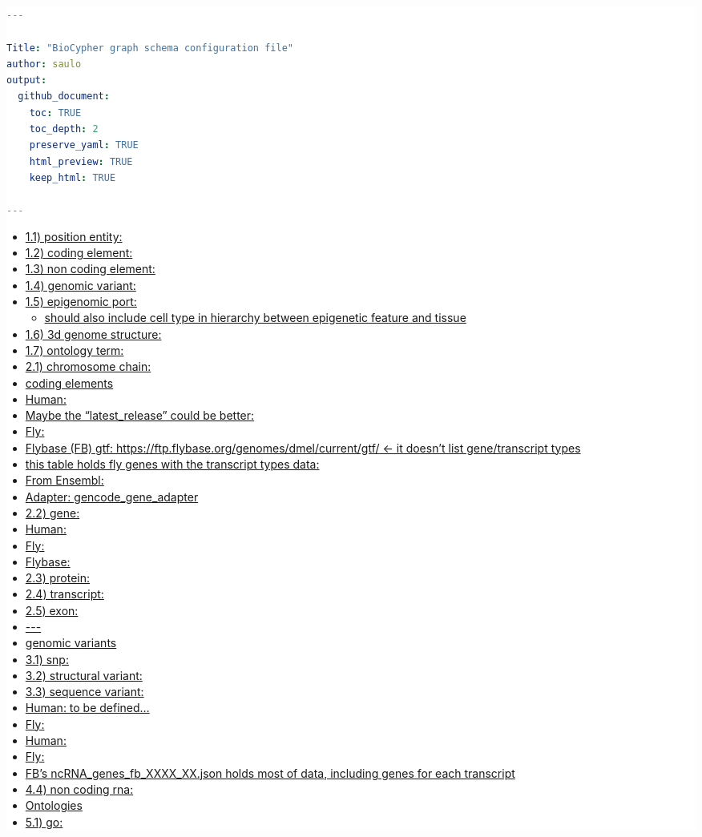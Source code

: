 ```yaml
---

Title: "BioCypher graph schema configuration file"
author: saulo
output:
  github_document:
    toc: TRUE
    toc_depth: 2
    preserve_yaml: TRUE
    html_preview: TRUE
    keep_html: TRUE
  
---
```



- [1.1) position entity:](#11-position-entity)
- [1.2) coding element:](#12-coding-element)
- [1.3) non coding element:](#13-non-coding-element)
- [1.4) genomic variant:](#14-genomic-variant)
- [1.5) epigenomic port:](#15-epigenomic-port)
  - [should also include cell type in hierarchy between epigenetic
    feature and
    tissue](#should-also-include-cell-type-in-hierarchy-between-epigenetic-feature-and-tissue)
- [1.6) 3d genome structure:](#16-3d-genome-structure)
- [1.7) ontology term:](#17-ontology-term)
- [2.1) chromosome chain:](#21-chromosome-chain)
- [coding elements](#coding-elements)
- [Human:](#human)
- [Maybe the “latest_release” could be
  better:](#maybe-the-latest_release-could-be-better)
- [Fly:](#fly)
- [Flybase (FB) gtf:
  <u>https://ftp.flybase.org/genomes/dmel/current/gtf/</u> ← it doesn’t
  list gene/transcript
  types](#flybase-fb-gtf-httpsftpflybaseorggenomesdmelcurrentgtf--it-doesnt-list-genetranscript-types)
- [this table holds fly genes with the transcript types
  data:](#this-table-holds-fly-genes-with-the-transcript-types-data)
- [From Ensembl:](#from-ensembl)
- [Adapter: gencode_gene_adapter](#adapter-gencode_gene_adapter)
- [2.2) gene:](#22-gene)
- [Human:](#human-1)
- [Fly:](#fly-1)
- [Flybase:](#flybase)
- [2.3) protein:](#23-protein)
- [2.4) transcript:](#24-transcript)
- [2.5) exon:](#25-exon)
- [---](#---)
- [genomic variants](#genomic-variants)
- [3.1) snp:](#31-snp)
- [3.2) structural variant:](#32-structural-variant)
- [3.3) sequence variant:](#33-sequence-variant)
- [Human: to be defined…](#human-to-be-defined)
- [Fly:](#fly-2)
- [Human:](#human-2)
- [Fly:](#fly-3)
- [FB’s ncRNA_genes_fb_XXXX_XX.json holds most of data, including genes
  for each
  transcript](#fbs-ncrna_genes_fb_xxxx_xxjson-holds-most-of-data-including-genes-for-each-transcript)
- [4.4) non coding rna:](#44-non-coding-rna)
- [Ontologies](#ontologies)
- [5.1) go:](#51-go)